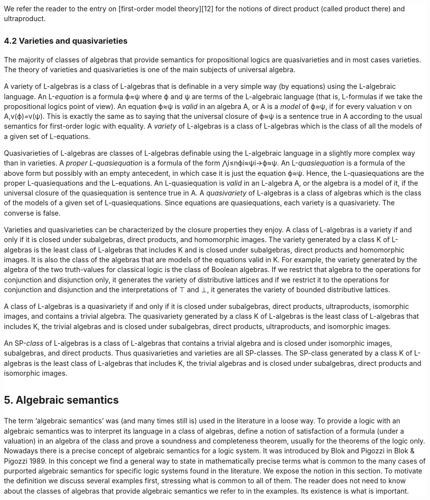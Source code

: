 We refer the reader to the entry on [first-order model theory][12] for the notions of direct product (called product there) and ultraproduct.

### 4.2 Varieties and quasivarieties

The majority of classes of algebras that provide semantics for propositional logics are quasivarieties and in most cases varieties. The theory of varieties and quasivarieties is one of the main subjects of universal algebra.

A variety of L\-algebras is a class of L\-algebras that is definable in a very simple way (by equations) using the L\-algebraic language. An L\-*equation* is a formula ϕ≈ψ where ϕ and ψ are terms of the L\-algebraic language (that is, L\-formulas if we take the propositional logics point of view). An equation ϕ≈ψ is *valid* in an algebra A, or A is a *model* of ϕ≈ψ, if for every valuation v on A,v(ϕ)\=v(ψ). This is exactly the same as to saying that the universal closure of ϕ≈ψ is a sentence true in A according to the usual semantics for first-order logic with equality. A *variety* of L\-algebras is a class of L\-algebras which is the class of all the models of a given set of L\-equations.

Quasivarieties of L\-algebras are classes of L\-algebras definable using the L\-algebraic language in a slightly more complex way than in varieties. A *proper L\-quasiequation* is a formula of the form ⋀i≤nϕi≈ψi→ϕ≈ψ. An L\-*quasiequation* is a formula of the above form but possibly with an empty antecedent, in which case it is just the equation ϕ≈ψ. Hence, the L\-quasiequations are the proper L\-quasiequations and the L\-equations. An L\-quasiequation is *valid* in an L\-algebra A, or the algebra is a model of it, if the universal closure of the quasiequation is sentence true in A. A *quasivariety* of L\-algebras is a class of algebras which is the class of the models of a given set of L\-quasiequations. Since equations are quasiequations, each variety is a quasivariety. The converse is false.

Varieties and quasivarieties can be characterized by the closure properties they enjoy. A class of L\-algebras is a variety if and only if it is closed under subalgebras, direct products, and homomorphic images. The variety generated by a class K of L\-algebras is the least class of L\-algebras that includes K and is closed under subalgebras, direct products and homomorphic images. It is also the class of the algebras that are models of the equations valid in K. For example, the variety generated by the algebra of the two truth-values for classical logic is the class of Boolean algebras. If we restrict that algebra to the operations for conjunction and disjunction only, it generates the variety of distributive lattices and if we restrict it to the operations for conjunction and disjunction and the interpretations of ⊤ and ⊥, it generates the variety of bounded distributive lattices.

A class of L\-algebras is a quasivariety if and only if it is closed under subalgebras, direct products, ultraproducts, isomorphic images, and contains a trivial algebra. The quasivariety generated by a class K of L\-algebras is the least class of L\-algebras that includes K, the trivial algebras and is closed under subalgebras, direct products, ultraproducts, and isomorphic images.

An SP-*class* of L\-algebras is a class of L\-algebras that contains a trivial algebra and is closed under isomorphic images, subalgebras, and direct products. Thus quasivarieties and varieties are all SP-classes. The SP-class generated by a class K of L\-algebras is the least class of L\-algebras that includes K, the trivial algebras and is closed under subalgebras, direct products and isomorphic images.

## 5\. Algebraic semantics

The term ‘algebraic semantics’ was (and many times still is) used in the literature in a loose way. To provide a logic with an algebraic semantics was to interpret its language in a class of algebras, define a notion of satisfaction of a formula (under a valuation) in an algebra of the class and prove a soundness and completeness theorem, usually for the theorems of the logic only. Nowadays there is a precise concept of algebraic semantics for a logic system. It was introduced by Blok and Pigozzi in Blok & Pigozzi 1989. In this concept we find a general way to state in mathematically precise terms what is common to the many cases of purported algebraic semantics for specific logic systems found in the literature. We expose the notion in this section. To motivate the definition we discuss several examples first, stressing what is common to all of them. The reader does not need to know about the classes of algebras that provide algebraic semantics we refer to in the examples. Its existence is what is important.
